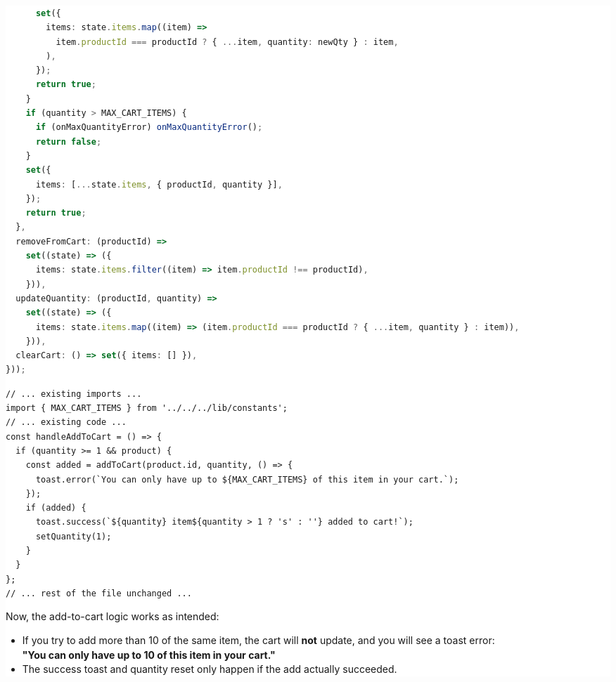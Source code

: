 ```typescript
      set({
        items: state.items.map((item) =>
          item.productId === productId ? { ...item, quantity: newQty } : item,
        ),
      });
      return true;
    }
    if (quantity > MAX_CART_ITEMS) {
      if (onMaxQuantityError) onMaxQuantityError();
      return false;
    }
    set({
      items: [...state.items, { productId, quantity }],
    });
    return true;
  },
  removeFromCart: (productId) =>
    set((state) => ({
      items: state.items.filter((item) => item.productId !== productId),
    })),
  updateQuantity: (productId, quantity) =>
    set((state) => ({
      items: state.items.map((item) => (item.productId === productId ? { ...item, quantity } : item)),
    })),
  clearCart: () => set({ items: [] }),
}));

```

```typescriptreact
// ... existing imports ...
import { MAX_CART_ITEMS } from '../../../lib/constants';
// ... existing code ...
const handleAddToCart = () => {
  if (quantity >= 1 && product) {
    const added = addToCart(product.id, quantity, () => {
      toast.error(`You can only have up to ${MAX_CART_ITEMS} of this item in your cart.`);
    });
    if (added) {
      toast.success(`${quantity} item${quantity > 1 ? 's' : ''} added to cart!`);
      setQuantity(1);
    }
  }
};
// ... rest of the file unchanged ...
```

Now, the add-to-cart logic works as intended:

- If you try to add more than 10 of the same item, the cart will **not** update, and you will see a toast error:  
  **"You can only have up to 10 of this item in your cart."**
- The success toast and quantity reset only happen if the add actually succeeded.
